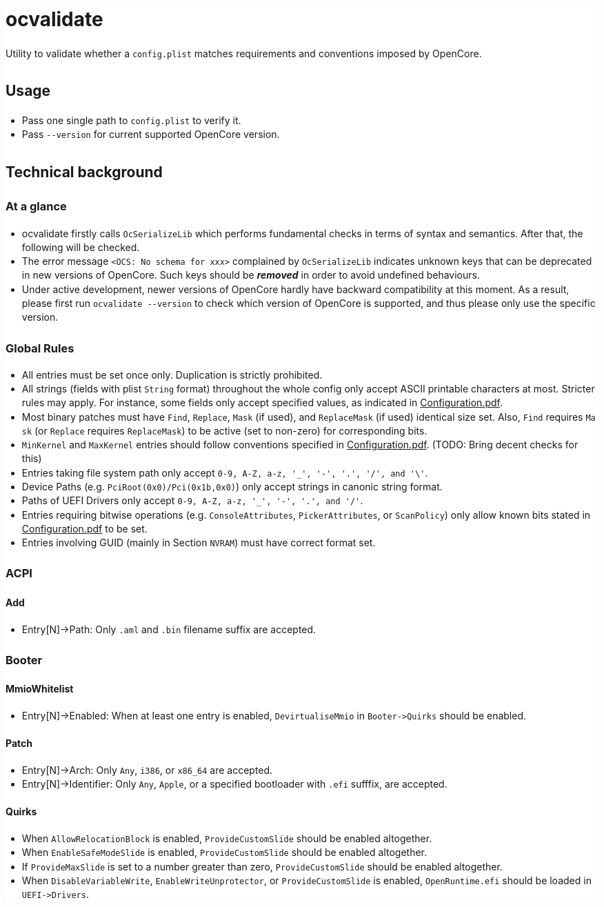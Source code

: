 ocvalidate
====================

Utility to validate whether a `config.plist` matches requirements and conventions imposed by OpenCore.

## Usage
- Pass one single path to `config.plist` to verify it.
- Pass `--version` for current supported OpenCore version.

## Technical background
### At a glance
- ocvalidate firstly calls `OcSerializeLib` which performs fundamental checks in terms of syntax and semantics. After that, the following will be checked.
- The error message `<OCS: No schema for xxx>` complained by `OcSerializeLib` indicates unknown keys that can be deprecated in new versions of OpenCore. Such keys should be ***removed*** in order to avoid undefined behaviours.
- Under active development, newer versions of OpenCore hardly have backward compatibility at this moment. As a result, please first run `ocvalidate --version` to check which version of OpenCore is supported, and thus please only use the specific version. 

### Global Rules
- All entries must be set once only. Duplication is strictly prohibited.
- All strings (fields with plist `String` format) throughout the whole config only accept ASCII printable characters at most. Stricter rules may apply. For instance, some fields only accept specified values, as indicated in [Configuration.pdf](https://github.com/acidanthera/OpenCorePkg/blob/master/Docs/Configuration.pdf).
- Most binary patches must have `Find`, `Replace`, `Mask` (if used), and `ReplaceMask` (if used) identical size set. Also, `Find` requires `Mask` (or `Replace` requires `ReplaceMask`) to be active (set to non-zero) for corresponding bits.
- `MinKernel` and `MaxKernel` entries should follow conventions specified in [Configuration.pdf](https://github.com/acidanthera/OpenCorePkg/blob/master/Docs/Configuration.pdf). (TODO: Bring decent checks for this)
- Entries taking file system path only accept `0-9, A-Z, a-z, '_', '-', '.', '/', and '\'`.
- Device Paths (e.g. `PciRoot(0x0)/Pci(0x1b,0x0)`) only accept strings in canonic string format.
- Paths of UEFI Drivers only accept `0-9, A-Z, a-z, '_', '-', '.', and '/'`.
- Entries requiring bitwise operations (e.g. `ConsoleAttributes`, `PickerAttributes`, or `ScanPolicy`) only allow known bits stated in [Configuration.pdf](https://github.com/acidanthera/OpenCorePkg/blob/master/Docs/Configuration.pdf) to be set.
- Entries involving GUID (mainly in Section `NVRAM`) must have correct format set.

### ACPI
#### Add
- Entry[N]->Path: Only `.aml` and `.bin` filename suffix are accepted.

### Booter
#### MmioWhitelist
- Entry[N]->Enabled: When at least one entry is enabled, `DevirtualiseMmio` in `Booter->Quirks` should be enabled.
#### Patch
- Entry[N]->Arch: Only `Any`, `i386`, or `x86_64` are accepted.
- Entry[N]->Identifier: Only `Any`, `Apple`, or a specified bootloader with `.efi` sufffix, are accepted.
#### Quirks
- When `AllowRelocationBlock` is enabled, `ProvideCustomSlide` should be enabled altogether.
- When `EnableSafeModeSlide` is enabled, `ProvideCustomSlide` should be enabled altogether.
- If `ProvideMaxSlide` is set to a number greater than zero, `ProvideCustomSlide` should be enabled altogether.
- When `DisableVariableWrite`, `EnableWriteUnprotector`, or `ProvideCustomSlide` is enabled, `OpenRuntime.efi` should be loaded in `UEFI->Drivers`.